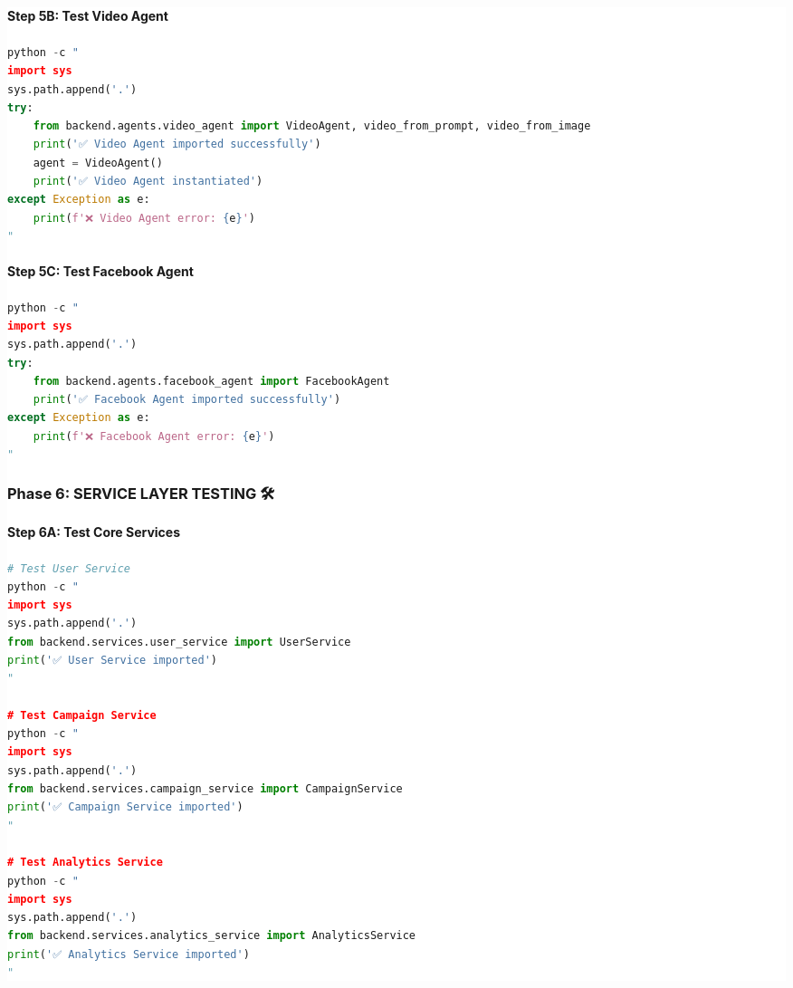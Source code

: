 #### Step 5B: Test Video Agent  
```python
python -c "
import sys
sys.path.append('.')
try:
    from backend.agents.video_agent import VideoAgent, video_from_prompt, video_from_image
    print('✅ Video Agent imported successfully')
    agent = VideoAgent()
    print('✅ Video Agent instantiated')
except Exception as e:
    print(f'❌ Video Agent error: {e}')
"
```

#### Step 5C: Test Facebook Agent
```python
python -c "
import sys
sys.path.append('.')
try:
    from backend.agents.facebook_agent import FacebookAgent
    print('✅ Facebook Agent imported successfully')
except Exception as e:
    print(f'❌ Facebook Agent error: {e}')
"
```

### Phase 6: SERVICE LAYER TESTING 🛠️

#### Step 6A: Test Core Services
```python
# Test User Service
python -c "
import sys
sys.path.append('.')
from backend.services.user_service import UserService
print('✅ User Service imported')
"

# Test Campaign Service
python -c "
import sys
sys.path.append('.')
from backend.services.campaign_service import CampaignService  
print('✅ Campaign Service imported')
"

# Test Analytics Service
python -c "
import sys
sys.path.append('.')
from backend.services.analytics_service import AnalyticsService
print('✅ Analytics Service imported')
"
```
